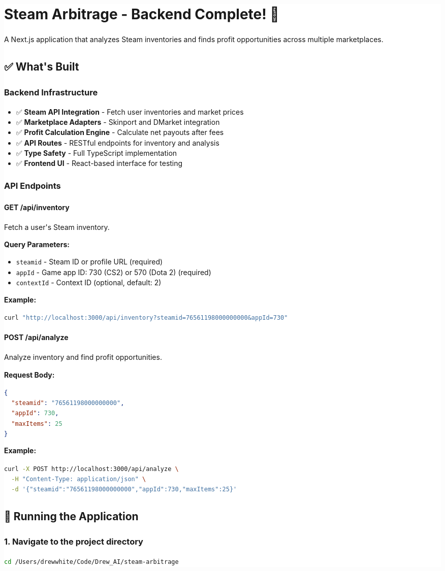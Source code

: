 # Steam Arbitrage - Backend Complete! 🎉

A Next.js application that analyzes Steam inventories and finds profit opportunities across multiple marketplaces.

## ✅ What's Built

### Backend Infrastructure
- ✅ **Steam API Integration** - Fetch user inventories and market prices
- ✅ **Marketplace Adapters** - Skinport and DMarket integration
- ✅ **Profit Calculation Engine** - Calculate net payouts after fees
- ✅ **API Routes** - RESTful endpoints for inventory and analysis
- ✅ **Type Safety** - Full TypeScript implementation
- ✅ **Frontend UI** - React-based interface for testing

### API Endpoints

#### GET /api/inventory
Fetch a user's Steam inventory.

**Query Parameters:**
- `steamid` - Steam ID or profile URL (required)
- `appId` - Game app ID: 730 (CS2) or 570 (Dota 2) (required)
- `contextId` - Context ID (optional, default: 2)

**Example:**
```bash
curl "http://localhost:3000/api/inventory?steamid=76561198000000000&appId=730"
```

#### POST /api/analyze
Analyze inventory and find profit opportunities.

**Request Body:**
```json
{
  "steamid": "76561198000000000",
  "appId": 730,
  "maxItems": 25
}
```

**Example:**
```bash
curl -X POST http://localhost:3000/api/analyze \
  -H "Content-Type: application/json" \
  -d '{"steamid":"76561198000000000","appId":730,"maxItems":25}'
```

## 🚀 Running the Application

### 1. Navigate to the project directory
```bash
cd /Users/drewwhite/Code/Drew_AI/steam-arbitrage
```
